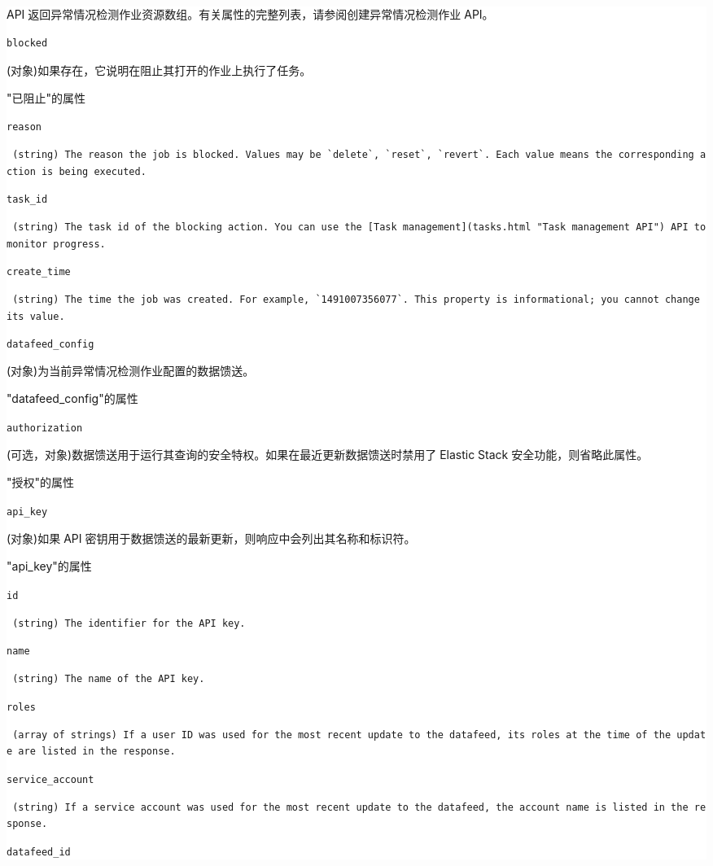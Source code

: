 API 返回异常情况检测作业资源数组。有关属性的完整列表，请参阅创建异常情况检测作业 API。

`blocked`

    

(对象)如果存在，它说明在阻止其打开的作业上执行了任务。

"已阻止"的属性

`reason`

     (string) The reason the job is blocked. Values may be `delete`, `reset`, `revert`. Each value means the corresponding action is being executed. 
`task_id`

     (string) The task id of the blocking action. You can use the [Task management](tasks.html "Task management API") API to monitor progress. 

`create_time`

     (string) The time the job was created. For example, `1491007356077`. This property is informational; you cannot change its value. 
`datafeed_config`

    

(对象)为当前异常情况检测作业配置的数据馈送。

"datafeed_config"的属性

`authorization`

    

(可选，对象)数据馈送用于运行其查询的安全特权。如果在最近更新数据馈送时禁用了 Elastic Stack 安全功能，则省略此属性。

"授权"的属性

`api_key`

    

(对象)如果 API 密钥用于数据馈送的最新更新，则响应中会列出其名称和标识符。

"api_key"的属性

`id`

     (string) The identifier for the API key. 
`name`

     (string) The name of the API key. 

`roles`

     (array of strings) If a user ID was used for the most recent update to the datafeed, its roles at the time of the update are listed in the response. 
`service_account`

     (string) If a service account was used for the most recent update to the datafeed, the account name is listed in the response. 

`datafeed_id`
